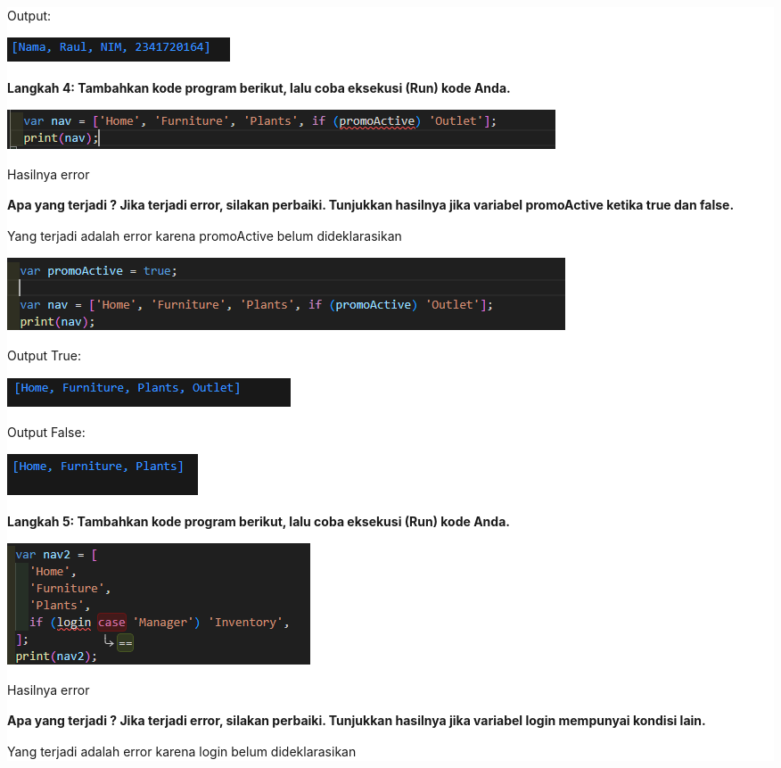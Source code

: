 Output:

![alt text](img/gambar23.png)

**Langkah 4: Tambahkan kode program berikut, lalu coba eksekusi (Run) kode Anda.**

![alt text](img/gambar24.png)

Hasilnya error

**Apa yang terjadi ? Jika terjadi error, silakan perbaiki. Tunjukkan hasilnya jika variabel promoActive ketika true dan false.**

Yang terjadi adalah error karena promoActive belum dideklarasikan

![alt text](img/gambar25.png)

Output True:

![alt text](img/gambar26.png)

Output False:

![alt text](img/gambar27.png)

**Langkah 5: Tambahkan kode program berikut, lalu coba eksekusi (Run) kode Anda.**

![alt text](img/gambar28.png)

Hasilnya error

**Apa yang terjadi ? Jika terjadi error, silakan perbaiki. Tunjukkan hasilnya jika variabel login mempunyai kondisi lain.**

Yang terjadi adalah error karena login belum dideklarasikan
